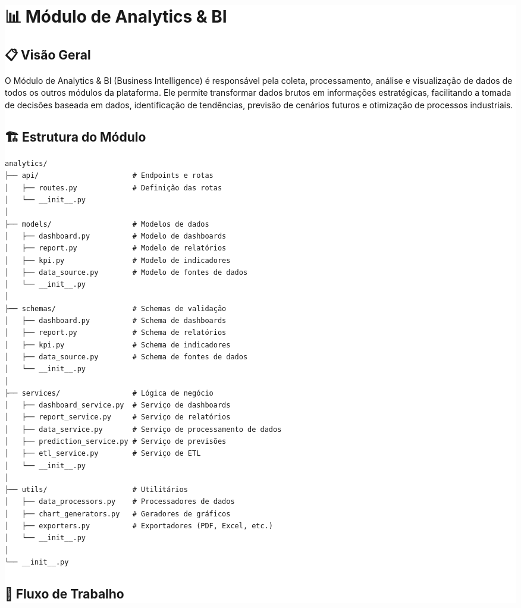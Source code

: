 # 📊 Módulo de Analytics & BI

## 📋 Visão Geral

O Módulo de Analytics & BI (Business Intelligence) é responsável pela coleta, processamento, análise e visualização de dados de todos os outros módulos da plataforma. Ele permite transformar dados brutos em informações estratégicas, facilitando a tomada de decisões baseada em dados, identificação de tendências, previsão de cenários futuros e otimização de processos industriais.

## 🏗️ Estrutura do Módulo

```
analytics/
├── api/                      # Endpoints e rotas
│   ├── routes.py             # Definição das rotas
│   └── __init__.py
│
├── models/                   # Modelos de dados
│   ├── dashboard.py          # Modelo de dashboards
│   ├── report.py             # Modelo de relatórios
│   ├── kpi.py                # Modelo de indicadores
│   ├── data_source.py        # Modelo de fontes de dados
│   └── __init__.py
│
├── schemas/                  # Schemas de validação
│   ├── dashboard.py          # Schema de dashboards
│   ├── report.py             # Schema de relatórios
│   ├── kpi.py                # Schema de indicadores
│   ├── data_source.py        # Schema de fontes de dados
│   └── __init__.py
│
├── services/                 # Lógica de negócio
│   ├── dashboard_service.py  # Serviço de dashboards
│   ├── report_service.py     # Serviço de relatórios
│   ├── data_service.py       # Serviço de processamento de dados
│   ├── prediction_service.py # Serviço de previsões
│   ├── etl_service.py        # Serviço de ETL
│   └── __init__.py
│
├── utils/                    # Utilitários
│   ├── data_processors.py    # Processadores de dados
│   ├── chart_generators.py   # Geradores de gráficos
│   ├── exporters.py          # Exportadores (PDF, Excel, etc.)
│   └── __init__.py
│
└── __init__.py
```

## 🔄 Fluxo de Trabalho
